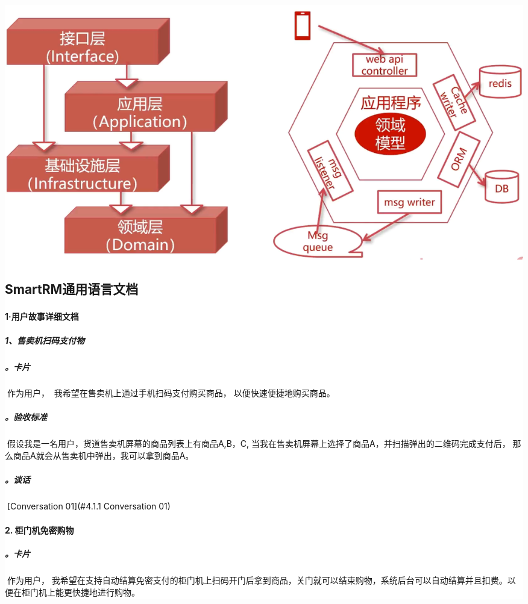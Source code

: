 ![](../../../assets/img/2022-07-24/fast_22-03-39.png)

## SmartRM通用语言文档

#### 1·用户故事详细文档

##### 	1、售卖机扫码支付物

##### 	。卡片

​		作为用户，
​		我希望在售卖机上通过手机扫码支付购买商品，
​		以便快速便捷地购买商品。

##### 	。验收标准

​		假设我是一名用户，货道售卖机屏幕的商品列表上有商品A,B，C,
​		当我在售卖机屏幕上选择了商品A，并扫描弹出的二维码完成支付后，
​		那么商品A就会从售卖机中弹出，我可以拿到商品A。

##### 	。谈话

​		[Conversation 01](#4.1.1 Conversation 01)

#### 2.  柜门机免密购物

##### 。卡片

​	作为用户，
​	我希望在支持自动结算免密支付的柜门机上扫码开门后拿到商品，关门就可以结束购物，系统后台可以自动结算并且扣费。
​	以便在柜门机上能更快捷地进行购物。
